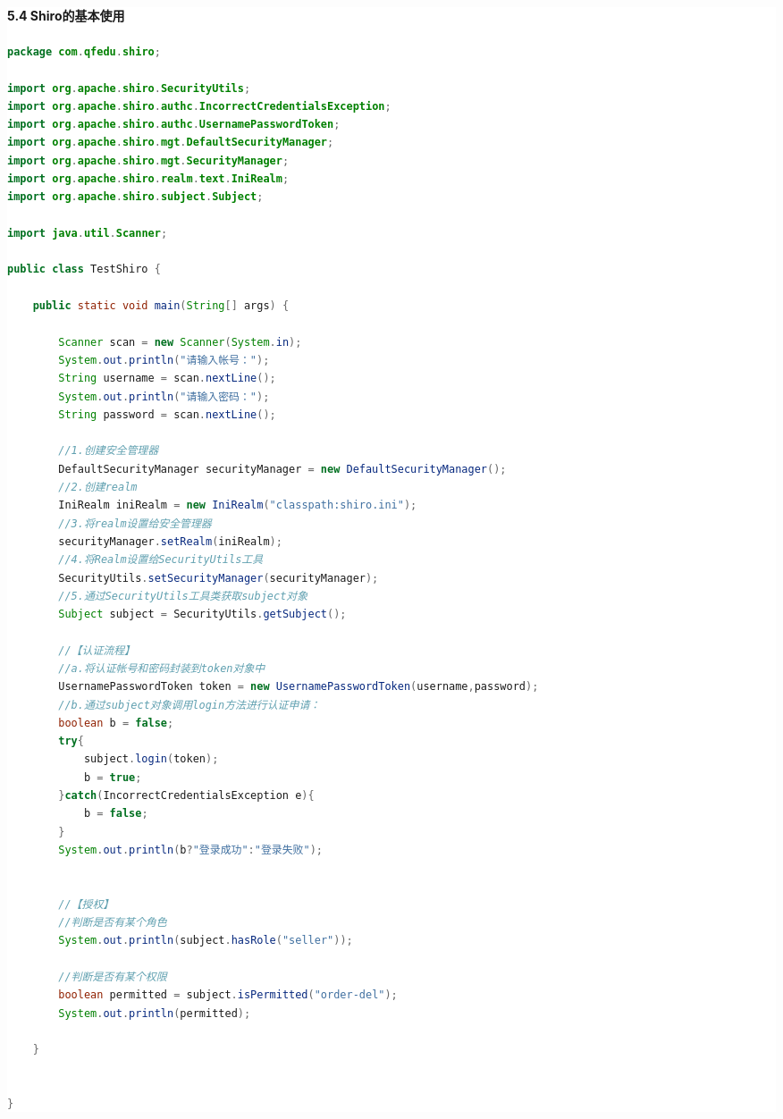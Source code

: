 #### 5.4 Shiro的基本使用

```java
package com.qfedu.shiro;

import org.apache.shiro.SecurityUtils;
import org.apache.shiro.authc.IncorrectCredentialsException;
import org.apache.shiro.authc.UsernamePasswordToken;
import org.apache.shiro.mgt.DefaultSecurityManager;
import org.apache.shiro.mgt.SecurityManager;
import org.apache.shiro.realm.text.IniRealm;
import org.apache.shiro.subject.Subject;

import java.util.Scanner;

public class TestShiro {

    public static void main(String[] args) {

        Scanner scan = new Scanner(System.in);
        System.out.println("请输入帐号：");
        String username = scan.nextLine();
        System.out.println("请输入密码：");
        String password = scan.nextLine();

        //1.创建安全管理器
        DefaultSecurityManager securityManager = new DefaultSecurityManager();
        //2.创建realm
        IniRealm iniRealm = new IniRealm("classpath:shiro.ini");
        //3.将realm设置给安全管理器
        securityManager.setRealm(iniRealm);
        //4.将Realm设置给SecurityUtils工具
        SecurityUtils.setSecurityManager(securityManager);
        //5.通过SecurityUtils工具类获取subject对象
        Subject subject = SecurityUtils.getSubject();

        //【认证流程】
        //a.将认证帐号和密码封装到token对象中
        UsernamePasswordToken token = new UsernamePasswordToken(username,password);
        //b.通过subject对象调用login方法进行认证申请：
        boolean b = false;
        try{
            subject.login(token);
            b = true;
        }catch(IncorrectCredentialsException e){
            b = false;
        }
        System.out.println(b?"登录成功":"登录失败");


        //【授权】
        //判断是否有某个角色
        System.out.println(subject.hasRole("seller"));

        //判断是否有某个权限
        boolean permitted = subject.isPermitted("order-del");
        System.out.println(permitted);

    }


}
```
